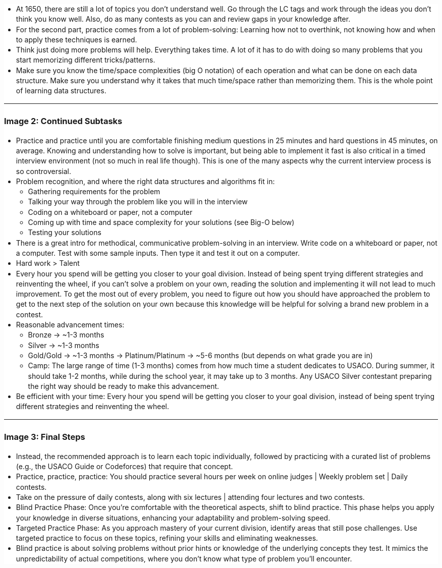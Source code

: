 - At 1650, there are still a lot of topics you don’t understand well. Go through the LC tags and work through the ideas you don’t think you know well. Also, do as many contests as you can and review gaps in your knowledge after.
- For the second part, practice comes from a lot of problem-solving: Learning how not to overthink, not knowing how and when to apply these techniques is earned.
- Think just doing more problems will help. Everything takes time. A lot of it has to do with doing so many problems that you start memorizing different tricks/patterns.
- Make sure you know the time/space complexities (big O notation) of each operation and what can be done on each data structure. Make sure you understand why it takes that much time/space rather than memorizing them. This is the whole point of learning data structures.

---

### Image 2: Continued Subtasks

- Practice and practice until you are comfortable finishing medium questions in 25 minutes and hard questions in 45 minutes, on average. Knowing and understanding how to solve is important, but being able to implement it fast is also critical in a timed interview environment (not so much in real life though). This is one of the many aspects why the current interview process is so controversial.
- Problem recognition, and where the right data structures and algorithms fit in:
    - Gathering requirements for the problem
    - Talking your way through the problem like you will in the interview
    - Coding on a whiteboard or paper, not a computer
    - Coming up with time and space complexity for your solutions (see Big-O below)
    - Testing your solutions
- There is a great intro for methodical, communicative problem-solving in an interview. Write code on a whiteboard or paper, not a computer. Test with some sample inputs. Then type it and test it out on a computer.
- Hard work > Talent
- Every hour you spend will be getting you closer to your goal division. Instead of being spent trying different strategies and reinventing the wheel, if you can’t solve a problem on your own, reading the solution and implementing it will not lead to much improvement. To get the most out of every problem, you need to figure out how you should have approached the problem to get to the next step of the solution on your own because this knowledge will be helpful for solving a brand new problem in a contest.
- Reasonable advancement times:
    - Bronze → ~1-3 months
    - Silver → ~1-3 months
    - Gold/Gold → ~1-3 months → Platinum/Platinum → ~5-6 months (but depends on what grade you are in)
    - Camp: The large range of time (1-3 months) comes from how much time a student dedicates to USACO. During summer, it should take 1-2 months, while during the school year, it may take up to 3 months. Any USACO Silver contestant preparing the right way should be ready to make this advancement.
- Be efficient with your time: Every hour you spend will be getting you closer to your goal division, instead of being spent trying different strategies and reinventing the wheel.

---

### Image 3: Final Steps

- Instead, the recommended approach is to learn each topic individually, followed by practicing with a curated list of problems (e.g., the USACO Guide or Codeforces) that require that concept.
- Practice, practice, practice: You should practice several hours per week on online judges | Weekly problem set | Daily contests.
- Take on the pressure of daily contests, along with six lectures | attending four lectures and two contests.
- Blind Practice Phase: Once you’re comfortable with the theoretical aspects, shift to blind practice. This phase helps you apply your knowledge in diverse situations, enhancing your adaptability and problem-solving speed.
- Targeted Practice Phase: As you approach mastery of your current division, identify areas that still pose challenges. Use targeted practice to focus on these topics, refining your skills and eliminating weaknesses.
- Blind practice is about solving problems without prior hints or knowledge of the underlying concepts they test. It mimics the unpredictability of actual competitions, where you don’t know what type of problem you’ll encounter.
